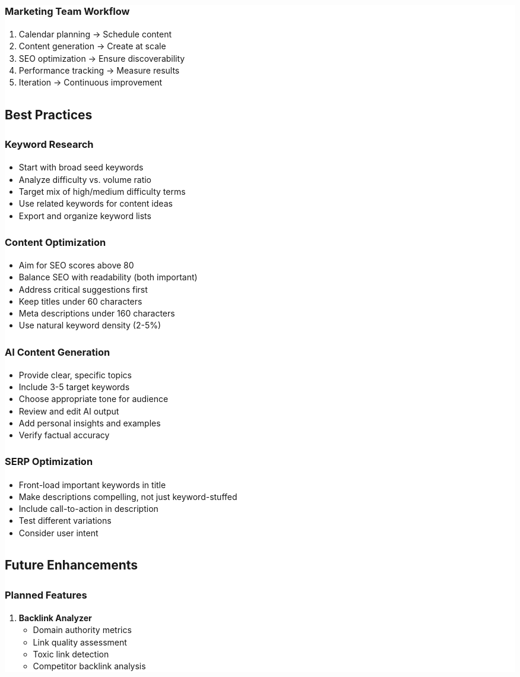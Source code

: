 ### Marketing Team Workflow
1. Calendar planning → Schedule content
2. Content generation → Create at scale
3. SEO optimization → Ensure discoverability
4. Performance tracking → Measure results
5. Iteration → Continuous improvement

## Best Practices

### Keyword Research
- Start with broad seed keywords
- Analyze difficulty vs. volume ratio
- Target mix of high/medium difficulty terms
- Use related keywords for content ideas
- Export and organize keyword lists

### Content Optimization
- Aim for SEO scores above 80
- Balance SEO with readability (both important)
- Address critical suggestions first
- Keep titles under 60 characters
- Meta descriptions under 160 characters
- Use natural keyword density (2-5%)

### AI Content Generation
- Provide clear, specific topics
- Include 3-5 target keywords
- Choose appropriate tone for audience
- Review and edit AI output
- Add personal insights and examples
- Verify factual accuracy

### SERP Optimization
- Front-load important keywords in title
- Make descriptions compelling, not just keyword-stuffed
- Include call-to-action in description
- Test different variations
- Consider user intent

## Future Enhancements

### Planned Features
1. **Backlink Analyzer**
   - Domain authority metrics
   - Link quality assessment
   - Toxic link detection
   - Competitor backlink analysis
